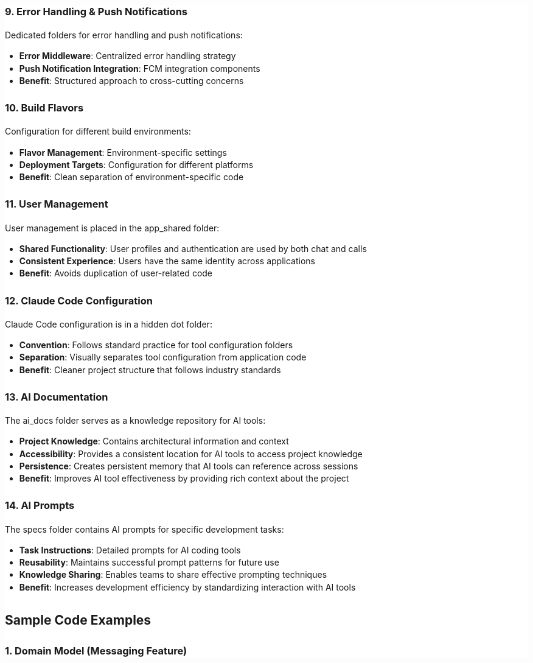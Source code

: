 ### 9. Error Handling & Push Notifications

Dedicated folders for error handling and push notifications:

- **Error Middleware**: Centralized error handling strategy
- **Push Notification Integration**: FCM integration components
- **Benefit**: Structured approach to cross-cutting concerns

### 10. Build Flavors

Configuration for different build environments:

- **Flavor Management**: Environment-specific settings
- **Deployment Targets**: Configuration for different platforms
- **Benefit**: Clean separation of environment-specific code

### 11. User Management

User management is placed in the app_shared folder:

- **Shared Functionality**: User profiles and authentication are used by both chat and calls
- **Consistent Experience**: Users have the same identity across applications
- **Benefit**: Avoids duplication of user-related code

### 12. Claude Code Configuration

Claude Code configuration is in a hidden dot folder:

- **Convention**: Follows standard practice for tool configuration folders
- **Separation**: Visually separates tool configuration from application code
- **Benefit**: Cleaner project structure that follows industry standards

### 13. AI Documentation

The ai_docs folder serves as a knowledge repository for AI tools:

- **Project Knowledge**: Contains architectural information and context
- **Accessibility**: Provides a consistent location for AI tools to access project knowledge
- **Persistence**: Creates persistent memory that AI tools can reference across sessions
- **Benefit**: Improves AI tool effectiveness by providing rich context about the project

### 14. AI Prompts

The specs folder contains AI prompts for specific development tasks:

- **Task Instructions**: Detailed prompts for AI coding tools
- **Reusability**: Maintains successful prompt patterns for future use
- **Knowledge Sharing**: Enables teams to share effective prompting techniques
- **Benefit**: Increases development efficiency by standardizing interaction with AI tools

## Sample Code Examples

### 1. Domain Model (Messaging Feature)
